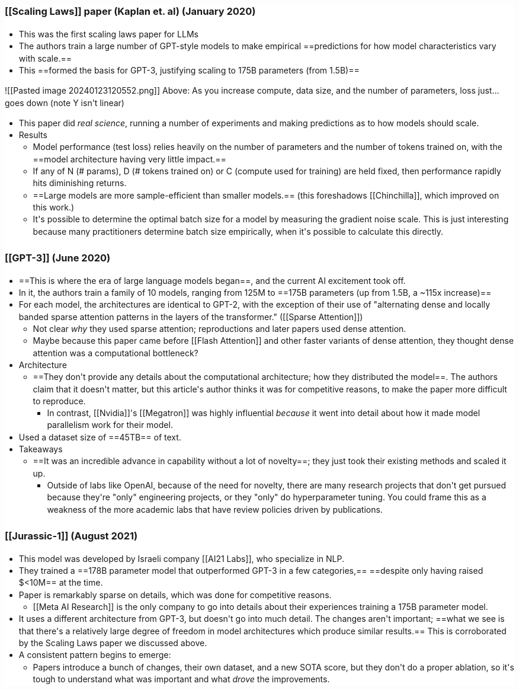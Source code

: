 
### [[Scaling Laws]] paper (Kaplan et. al) (January 2020)
- This was the first scaling laws paper for LLMs
- The authors train a large number of GPT-style models to make empirical ==predictions for how model characteristics vary with scale.==
- This ==formed the basis for GPT-3, justifying scaling to 175B parameters (from 1.5B)==

![[Pasted image 20240123120552.png]]
Above: As you increase compute, data size, and the number of parameters, loss just... goes down (note Y isn't linear)

- This paper did *real science*, running a number of experiments and making predictions as to how models should scale.
- Results
	- Model performance (test loss) relies heavily on the number of parameters and the number of tokens trained on, with the ==model architecture having very little impact.==
	- If any of N (# params), D (# tokens trained on) or C (compute used for training) are held fixed, then performance rapidly hits diminishing returns.
	- ==Large models are more sample-efficient than smaller models.== (this foreshadows [[Chinchilla]], which improved on this work.)
	- It's possible to determine the optimal batch size for a model by measuring the gradient noise scale. This is just interesting because many practitioners determine batch size empirically, when it's possible to calculate this directly.


### [[GPT-3]] (June 2020)
- ==This is where the era of large language models began==, and the current AI excitement took off.
- In it, the authors train a family of 10 models, ranging from 125M to ==175B parameters (up from 1.5B, a ~115x increase)==
- For each model, the architectures are identical to GPT-2, with the exception of their use of "alternating dense and locally banded sparse attention patterns in the layers of the transformer." ([[Sparse Attention]])
	- Not clear *why* they used sparse attention; reproductions and later papers used dense attention.
	- Maybe because this paper came before [[Flash Attention]] and other faster variants of dense attention, they thought dense attention was a computational bottleneck?
- Architecture
	- ==They don't provide any details about the computational architecture; how they distributed the model==. The authors claim that it doesn't matter, but this article's author thinks it was for competitive reasons, to make the paper more difficult to reproduce.
		- In contrast, [[Nvidia]]'s [[Megatron]] was highly influential *because* it went into detail about how it made model parallelism work for their model.
- Used a dataset size of ==45TB== of text.
- Takeaways
	- ==It was an incredible advance in capability without a lot of novelty==; they just took their existing methods and scaled it up.
		- Outside of labs like OpenAI, because of the need for novelty, there are many research projects that don't get pursued because they're "only" engineering projects, or they "only" do hyperparameter tuning. You could frame this as a weakness of the more academic labs that have review policies driven by publications.

### [[Jurassic-1]] (August 2021)
- This model was developed by Israeli company [[AI21 Labs]], who specialize in NLP.
- They trained a ==178B parameter model that outperformed GPT-3 in a few categories,== ==despite only having raised $<10M== at the time.
- Paper is remarkably sparse on details, which was done for competitive reasons.
	- [[Meta AI Research]] is the only company to go into details about their experiences training a 175B parameter model.
- It uses a different architecture from GPT-3, but doesn't go into much detail. The changes aren't important; ==what we see is that there's a relatively large degree of freedom in model architectures which produce similar results.== This is corroborated by the Scaling Laws paper we discussed above.
- A consistent pattern begins to emerge:
	- Papers introduce a bunch of changes, their own dataset, and a new SOTA score, but they don't do a proper ablation, so it's tough to understand what was important and what *drove* the improvements.
